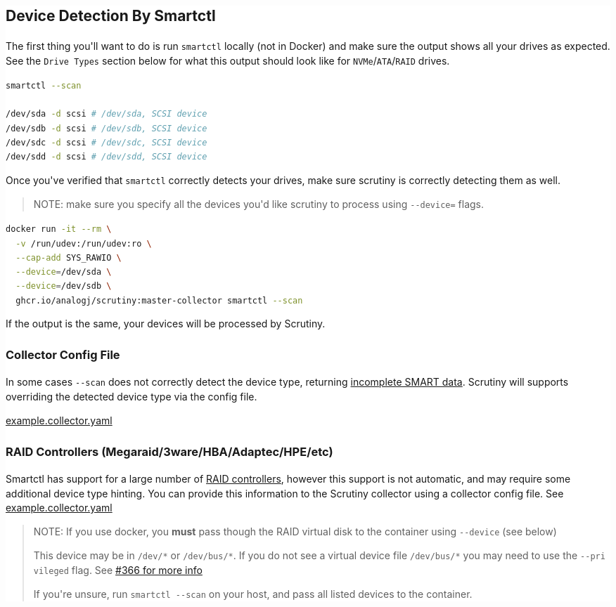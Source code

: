 

## Device Detection By Smartctl

The first thing you'll want to do is run `smartctl` locally (not in Docker) and make sure the output shows all your drives as expected.
See the `Drive Types` section below for what this output should look like for `NVMe`/`ATA`/`RAID` drives.

```bash
smartctl --scan

/dev/sda -d scsi # /dev/sda, SCSI device
/dev/sdb -d scsi # /dev/sdb, SCSI device
/dev/sdc -d scsi # /dev/sdc, SCSI device
/dev/sdd -d scsi # /dev/sdd, SCSI device
```

Once you've verified that `smartctl` correctly detects your drives, make sure scrutiny is correctly detecting them as well.
> NOTE: make sure you specify all the devices you'd like scrutiny to process using `--device=` flags.

```bash
docker run -it --rm \
  -v /run/udev:/run/udev:ro \
  --cap-add SYS_RAWIO \
  --device=/dev/sda \
  --device=/dev/sdb \
  ghcr.io/analogj/scrutiny:master-collector smartctl --scan
```

If the output is the same, your devices will be processed by Scrutiny.

### Collector Config File
In some cases `--scan` does not correctly detect the device type, returning [incomplete SMART data](https://github.com/AnalogJ/scrutiny/issues/45).
Scrutiny will supports overriding the detected device type via the config file.

[example.collector.yaml](https://github.com/AnalogJ/scrutiny/blob/master/example.collector.yaml)

### RAID Controllers (Megaraid/3ware/HBA/Adaptec/HPE/etc)
Smartctl has support for a large number of [RAID controllers](https://www.smartmontools.org/wiki/Supported_RAID-Controllers), however this 
support is not automatic, and may require some additional device type hinting. You can provide this information to the Scrutiny collector
using a collector config file. See [example.collector.yaml](/example.collector.yaml)

> NOTE: If you use docker, you **must** pass though the RAID virtual disk to the container using `--device` (see below)
>
> This device may be in `/dev/*` or `/dev/bus/*`.
> If you do not see a virtual device file `/dev/bus/*` you may need to use the `--privileged` flag. See [#366 for more info](https://github.com/AnalogJ/scrutiny/issues/366#issuecomment-1253196407)
>
> If you're unsure, run `smartctl --scan` on your host, and pass all listed devices to the container.
